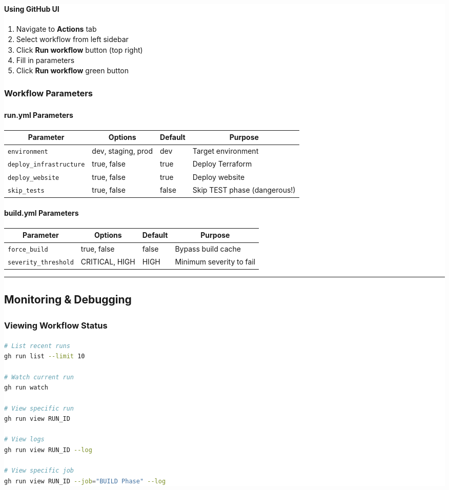 #### Using GitHub UI

1. Navigate to **Actions** tab
2. Select workflow from left sidebar
3. Click **Run workflow** button (top right)
4. Fill in parameters
5. Click **Run workflow** green button

### Workflow Parameters

#### run.yml Parameters

| Parameter | Options | Default | Purpose |
|-----------|---------|---------|---------|
| `environment` | dev, staging, prod | dev | Target environment |
| `deploy_infrastructure` | true, false | true | Deploy Terraform |
| `deploy_website` | true, false | true | Deploy website |
| `skip_tests` | true, false | false | Skip TEST phase (dangerous!) |

#### build.yml Parameters

| Parameter | Options | Default | Purpose |
|-----------|---------|---------|---------|
| `force_build` | true, false | false | Bypass build cache |
| `severity_threshold` | CRITICAL, HIGH | HIGH | Minimum severity to fail |

---

## Monitoring & Debugging

### Viewing Workflow Status

```bash
# List recent runs
gh run list --limit 10

# Watch current run
gh run watch

# View specific run
gh run view RUN_ID

# View logs
gh run view RUN_ID --log

# View specific job
gh run view RUN_ID --job="BUILD Phase" --log
```
